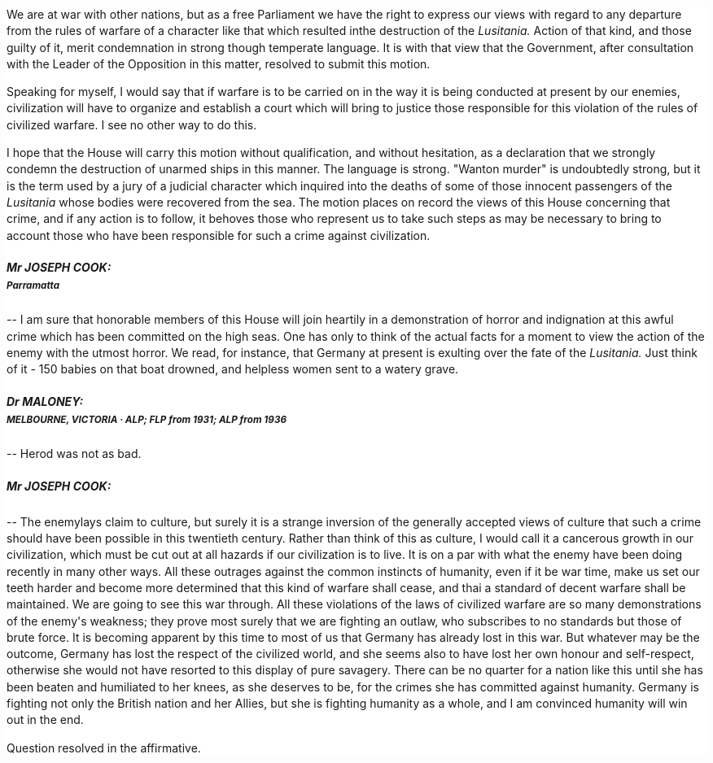 We are at war with other nations, but as a free Parliament we have the right to express our views with regard to any departure from the rules of warfare of a character like that which resulted inthe destruction of the  *Lusitania.*  Action of that kind, and those guilty of it, merit condemnation in strong though temperate language. It is with that view that the Government, after consultation with the Leader of the Opposition in this matter, resolved to submit this motion. 

Speaking for myself, I would say that if warfare is to be carried on in the way it is being conducted at present by our enemies, civilization will have to organize and establish a court which will bring to justice those responsible for this violation of the rules of civilized warfare. I see no other way to do this. 

I hope that the House will carry this motion without qualification, and without hesitation, as a declaration that we strongly condemn the destruction of unarmed ships in this manner. The language is strong. "Wanton murder" is undoubtedly strong, but it is the term used by a jury of a judicial character which inquired into the deaths of some of those innocent passengers of the  *Lusitania*  whose bodies were recovered from the sea. The motion places on record the views of this House concerning that crime, and if any action is to follow, it behoves those who represent us to take such steps as may be necessary to bring to account those who have been responsible for such a crime against civilization. 

##### Mr JOSEPH COOK:<br><small class="text-muted">Parramatta</small>

-- I am sure that honorable members of this House will join heartily in a demonstration of horror and indignation at this awful crime which has been committed on the high seas. One has only to think of the actual facts for a moment to view the action of the enemy with the utmost horror. We read, for instance, that Germany at present is exulting over the fate of the  *Lusitania.*  Just think of it - 150 babies on that boat drowned, and helpless women sent to a watery grave. 

##### Dr MALONEY:<br><small class="text-muted">MELBOURNE, VICTORIA &middot; ALP; FLP from 1931; ALP from 1936</small>

-- Herod was not as bad. 

##### Mr JOSEPH COOK:

-- The enemylays claim to culture, but surely it is a strange inversion of the generally accepted views of culture that such a crime should have been possible in this twentieth century. Rather than think of this as culture, I would call it a cancerous growth in our civilization, which must be cut out at all hazards if our civilization is to live. It is on a par with what the enemy have been doing recently in many other ways. All these outrages against the common instincts of humanity, even if it be war time, make us set our teeth harder and become more determined that this kind of warfare shall cease, and thai a standard of decent warfare shall be maintained. We are going to see this war through. All these violations of the laws of civilized warfare are so many demonstrations of the enemy's weakness; they prove most surely that we are fighting an outlaw, who subscribes to no standards but those of brute force. It is becoming apparent by this time to most of us that Germany has already lost in this war. But whatever may be the outcome, Germany has lost the respect of the civilized world, and she seems also to have lost her own honour and self-respect, otherwise she would not have resorted to this display of pure savagery. There can be no quarter for a nation like this until she has been beaten and humiliated to her knees, as she deserves to be, for the crimes she has committed against humanity. Germany is fighting not only the British nation and her Allies, but she is fighting humanity as a whole, and I am convinced humanity will win out in the end. 

Question resolved in the affirmative. 
